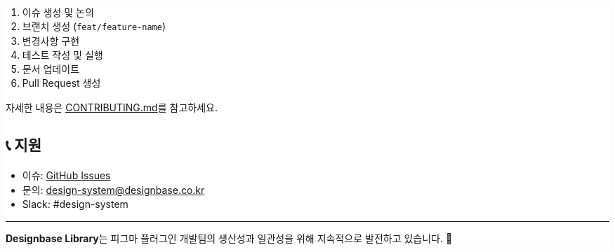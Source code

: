 1. 이슈 생성 및 논의
2. 브랜치 생성 (`feat/feature-name`)
3. 변경사항 구현
4. 테스트 작성 및 실행
5. 문서 업데이트
6. Pull Request 생성

자세한 내용은 [CONTRIBUTING.md](../CONTRIBUTING.md)를 참고하세요.

## 📞 지원

- 이슈: [GitHub Issues](https://github.com/designbase/designbase-library/issues)
- 문의: design-system@designbase.co.kr
- Slack: #design-system

---

**Designbase Library**는 피그마 플러그인 개발팀의 생산성과 일관성을 위해 지속적으로 발전하고 있습니다. 🚀
